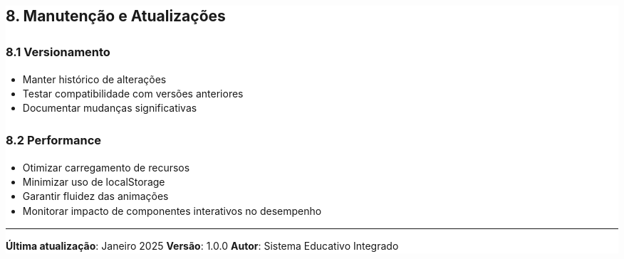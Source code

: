 ## 8. Manutenção e Atualizações

### 8.1 Versionamento
- Manter histórico de alterações
- Testar compatibilidade com versões anteriores
- Documentar mudanças significativas

### 8.2 Performance
- Otimizar carregamento de recursos
- Minimizar uso de localStorage
- Garantir fluidez das animações
- Monitorar impacto de componentes interativos no desempenho

---

**Última atualização**: Janeiro 2025
**Versão**: 1.0.0
**Autor**: Sistema Educativo Integrado